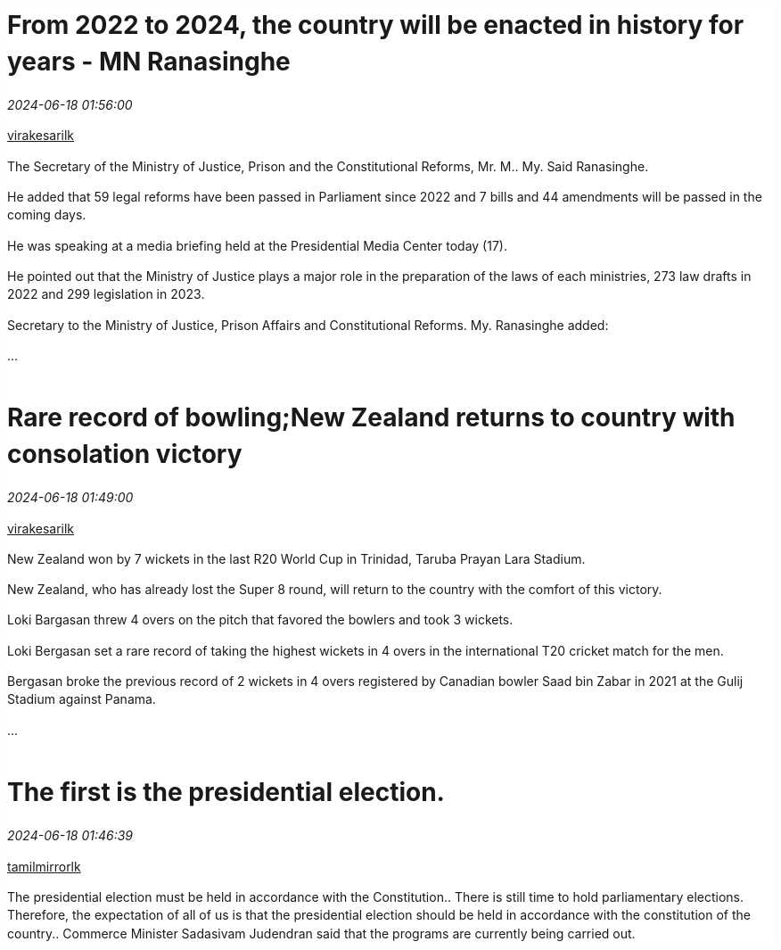 
# From 2022 to 2024, the country will be enacted in history for years - MN Ranasinghe

*2024-06-18 01:56:00*

[virakesarilk](https://www.virakesari.lk/article/186318)

The Secretary of the Ministry of Justice, Prison and the Constitutional Reforms, Mr. M.. My. Said Ranasinghe.

He added that 59 legal reforms have been passed in Parliament since 2022 and 7 bills and 44 amendments will be passed in the coming days.

He was speaking at a media briefing held at the Presidential Media Center today (17).

He pointed out that the Ministry of Justice plays a major role in the preparation of the laws of each ministries, 273 law drafts in 2022 and 299 legislation in 2023.

Secretary to the Ministry of Justice, Prison Affairs and Constitutional Reforms. My. Ranasinghe added:

...



# Rare record of bowling;New Zealand returns to country with consolation victory

*2024-06-18 01:49:00*

[virakesarilk](https://www.virakesari.lk/article/186317)

New Zealand won by 7 wickets in the last R20 World Cup in Trinidad, Taruba Prayan Lara Stadium.

New Zealand, who has already lost the Super 8 round, will return to the country with the comfort of this victory.

Loki Bargasan threw 4 overs on the pitch that favored the bowlers and took 3 wickets.

Loki Bergasan set a rare record of taking the highest wickets in 4 overs in the international T20 cricket match for the men.

Bergasan broke the previous record of 2 wickets in 4 overs registered by Canadian bowler Saad bin Zabar in 2021 at the Gulij Stadium against Panama.

...



# The first is the presidential election.

*2024-06-18 01:46:39*

[tamilmirrorlk](https://www.tamilmirror.lk/செய்திகள்/ஜனாதிபதித்-தேர்தலே-முதலில்-நடக்கும்/175-339056)

The presidential election must be held in accordance with the Constitution.. There is still time to hold parliamentary elections. Therefore, the expectation of all of us is that the presidential election should be held in accordance with the constitution of the country.. Commerce Minister Sadasivam Judendran said that the programs are currently being carried out.
